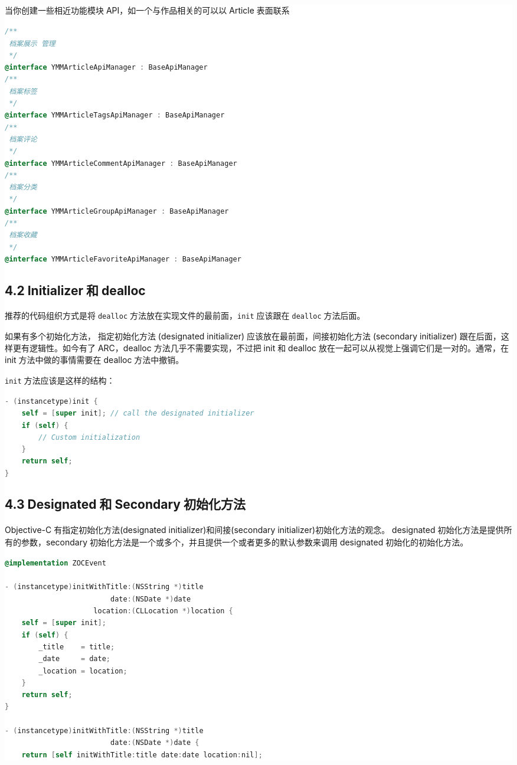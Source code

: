 当你创建一些相近功能模块 API，如一个与作品相关的可以以 Article 表面联系
```objective-c
/**
 档案展示 管理
 */
@interface YMMArticleApiManager : BaseApiManager
/**
 档案标签
 */
@interface YMMArticleTagsApiManager : BaseApiManager
/**
 档案评论
 */
@interface YMMArticleCommentApiManager : BaseApiManager
/**
 档案分类
 */
@interface YMMArticleGroupApiManager : BaseApiManager
/**
 档案收藏
 */
@interface YMMArticleFavoriteApiManager : BaseApiManager
```

## 4.2 Initializer 和 dealloc

推荐的代码组织方式是将 `dealloc` 方法放在实现文件的最前面，`init` 应该跟在 `dealloc` 方法后面。

如果有多个初始化方法， 指定初始化方法 (designated initializer) 应该放在最前面，间接初始化方法 (secondary initializer) 跟在后面，这样更有逻辑性。如今有了 ARC，dealloc 方法几乎不需要实现，不过把 init 和 dealloc 放在一起可以从视觉上强调它们是一对的。通常，在 init 方法中做的事情需要在 dealloc 方法中撤销。

`init` 方法应该是这样的结构：

```objective-c
- (instancetype)init {
    self = [super init]; // call the designated initializer
    if (self) {
        // Custom initialization
    }
    return self;
}
```

## 4.3 Designated 和 Secondary 初始化方法

Objective-C 有指定初始化方法(designated initializer)和间接(secondary initializer)初始化方法的观念。
designated 初始化方法是提供所有的参数，secondary 初始化方法是一个或多个，并且提供一个或者更多的默认参数来调用 designated 初始化的初始化方法。

```objective-c
@implementation ZOCEvent

- (instancetype)initWithTitle:(NSString *)title
                         date:(NSDate *)date
                     location:(CLLocation *)location {
    self = [super init];
    if (self) {
        _title    = title;
        _date     = date;
        _location = location;
    }
    return self;
}

- (instancetype)initWithTitle:(NSString *)title
                         date:(NSDate *)date {
    return [self initWithTitle:title date:date location:nil];
```